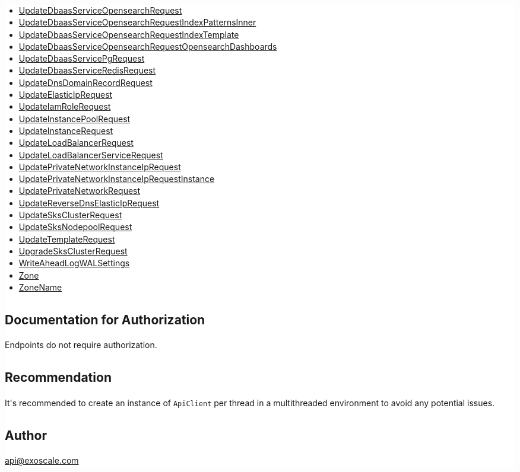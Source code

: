  - [UpdateDbaasServiceOpensearchRequest](docs/UpdateDbaasServiceOpensearchRequest.md)
 - [UpdateDbaasServiceOpensearchRequestIndexPatternsInner](docs/UpdateDbaasServiceOpensearchRequestIndexPatternsInner.md)
 - [UpdateDbaasServiceOpensearchRequestIndexTemplate](docs/UpdateDbaasServiceOpensearchRequestIndexTemplate.md)
 - [UpdateDbaasServiceOpensearchRequestOpensearchDashboards](docs/UpdateDbaasServiceOpensearchRequestOpensearchDashboards.md)
 - [UpdateDbaasServicePgRequest](docs/UpdateDbaasServicePgRequest.md)
 - [UpdateDbaasServiceRedisRequest](docs/UpdateDbaasServiceRedisRequest.md)
 - [UpdateDnsDomainRecordRequest](docs/UpdateDnsDomainRecordRequest.md)
 - [UpdateElasticIpRequest](docs/UpdateElasticIpRequest.md)
 - [UpdateIamRoleRequest](docs/UpdateIamRoleRequest.md)
 - [UpdateInstancePoolRequest](docs/UpdateInstancePoolRequest.md)
 - [UpdateInstanceRequest](docs/UpdateInstanceRequest.md)
 - [UpdateLoadBalancerRequest](docs/UpdateLoadBalancerRequest.md)
 - [UpdateLoadBalancerServiceRequest](docs/UpdateLoadBalancerServiceRequest.md)
 - [UpdatePrivateNetworkInstanceIpRequest](docs/UpdatePrivateNetworkInstanceIpRequest.md)
 - [UpdatePrivateNetworkInstanceIpRequestInstance](docs/UpdatePrivateNetworkInstanceIpRequestInstance.md)
 - [UpdatePrivateNetworkRequest](docs/UpdatePrivateNetworkRequest.md)
 - [UpdateReverseDnsElasticIpRequest](docs/UpdateReverseDnsElasticIpRequest.md)
 - [UpdateSksClusterRequest](docs/UpdateSksClusterRequest.md)
 - [UpdateSksNodepoolRequest](docs/UpdateSksNodepoolRequest.md)
 - [UpdateTemplateRequest](docs/UpdateTemplateRequest.md)
 - [UpgradeSksClusterRequest](docs/UpgradeSksClusterRequest.md)
 - [WriteAheadLogWALSettings](docs/WriteAheadLogWALSettings.md)
 - [Zone](docs/Zone.md)
 - [ZoneName](docs/ZoneName.md)


<a id="documentation-for-authorization"></a>
## Documentation for Authorization

Endpoints do not require authorization.


## Recommendation

It's recommended to create an instance of `ApiClient` per thread in a multithreaded environment to avoid any potential issues.

## Author

api@exoscale.com

